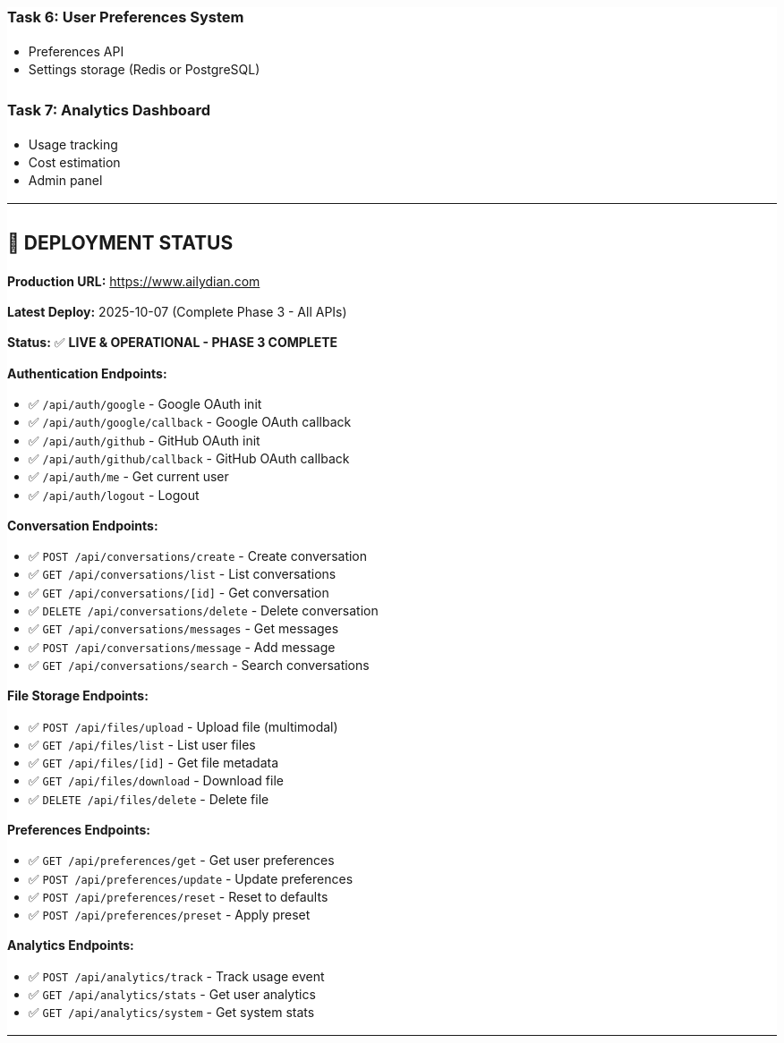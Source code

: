 ### Task 6: User Preferences System
- Preferences API
- Settings storage (Redis or PostgreSQL)

### Task 7: Analytics Dashboard
- Usage tracking
- Cost estimation
- Admin panel

---

## 🚀 DEPLOYMENT STATUS

**Production URL:** https://www.ailydian.com

**Latest Deploy:** 2025-10-07 (Complete Phase 3 - All APIs)

**Status:** ✅ **LIVE & OPERATIONAL - PHASE 3 COMPLETE**

**Authentication Endpoints:**
- ✅ `/api/auth/google` - Google OAuth init
- ✅ `/api/auth/google/callback` - Google OAuth callback
- ✅ `/api/auth/github` - GitHub OAuth init
- ✅ `/api/auth/github/callback` - GitHub OAuth callback
- ✅ `/api/auth/me` - Get current user
- ✅ `/api/auth/logout` - Logout

**Conversation Endpoints:**
- ✅ `POST /api/conversations/create` - Create conversation
- ✅ `GET /api/conversations/list` - List conversations
- ✅ `GET /api/conversations/[id]` - Get conversation
- ✅ `DELETE /api/conversations/delete` - Delete conversation
- ✅ `GET /api/conversations/messages` - Get messages
- ✅ `POST /api/conversations/message` - Add message
- ✅ `GET /api/conversations/search` - Search conversations

**File Storage Endpoints:**
- ✅ `POST /api/files/upload` - Upload file (multimodal)
- ✅ `GET /api/files/list` - List user files
- ✅ `GET /api/files/[id]` - Get file metadata
- ✅ `GET /api/files/download` - Download file
- ✅ `DELETE /api/files/delete` - Delete file

**Preferences Endpoints:**
- ✅ `GET /api/preferences/get` - Get user preferences
- ✅ `POST /api/preferences/update` - Update preferences
- ✅ `POST /api/preferences/reset` - Reset to defaults
- ✅ `POST /api/preferences/preset` - Apply preset

**Analytics Endpoints:**
- ✅ `POST /api/analytics/track` - Track usage event
- ✅ `GET /api/analytics/stats` - Get user analytics
- ✅ `GET /api/analytics/system` - Get system stats

---